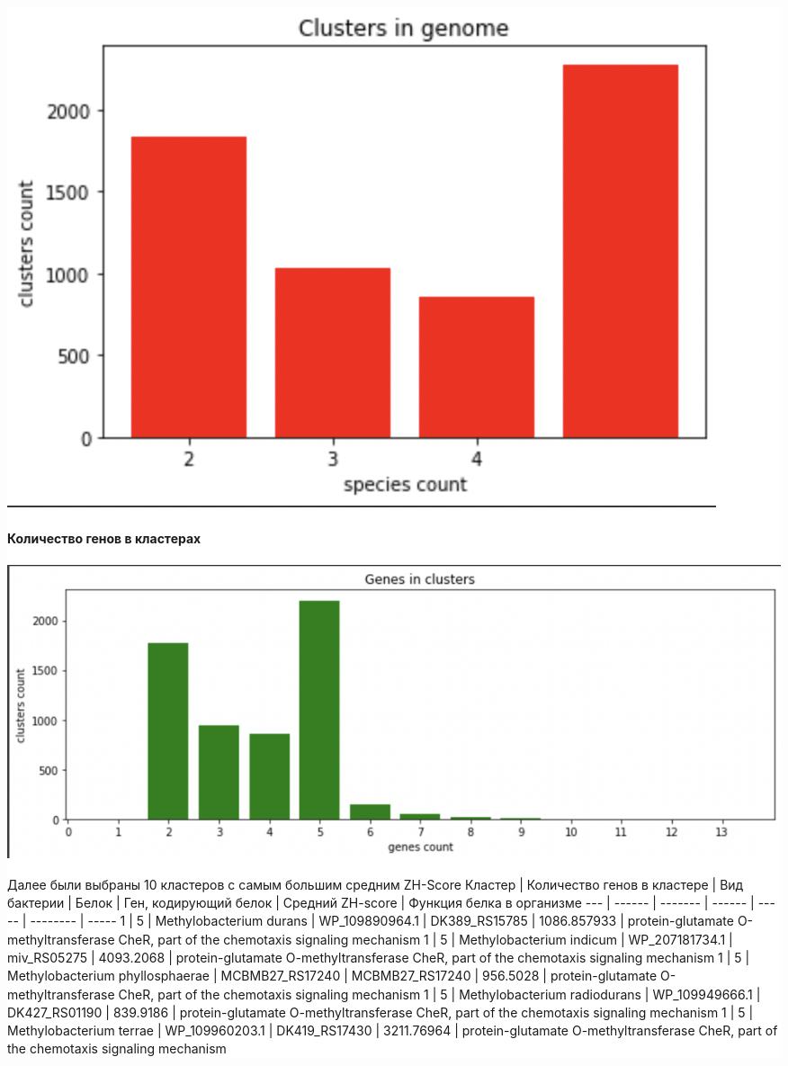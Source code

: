 ![clusters in genome](/images/clusters_in_genome.png)
#### Количество генов в кластерах
![genes in clusters](/images/genes_in_clusters.png)

Далее были выбраны 10 кластеров с самым большим средним ZH-Score
Кластер | Количество генов в кластере | Вид бактерии | Белок | Ген, кодирующий белок | Средний ZH-score | Функция белка в организме
--- | ------ | ------- | ------ | ----- | -------- | -----
1 | 5 | Methylobacterium durans | WP_109890964.1 | DK389_RS15785 | 1086.857933 | protein-glutamate O-methyltransferase CheR, part of the chemotaxis signaling mechanism
1 | 5 | Methylobacterium indicum | WP_207181734.1 | miv_RS05275 | 4093.2068 |  protein-glutamate O-methyltransferase CheR, part of the chemotaxis signaling mechanism
1 | 5 | Methylobacterium phyllosphaerae | MCBMB27_RS17240 | MCBMB27_RS17240 | 956.5028 | protein-glutamate O-methyltransferase CheR, part of the chemotaxis signaling mechanism
1 | 5 | Methylobacterium radiodurans | WP_109949666.1 | DK427_RS01190 | 839.9186 | protein-glutamate O-methyltransferase CheR, part of the chemotaxis signaling mechanism
1 | 5 | Methylobacterium terrae | WP_109960203.1 | DK419_RS17430 | 3211.76964 | protein-glutamate O-methyltransferase CheR, part of the chemotaxis signaling mechanism